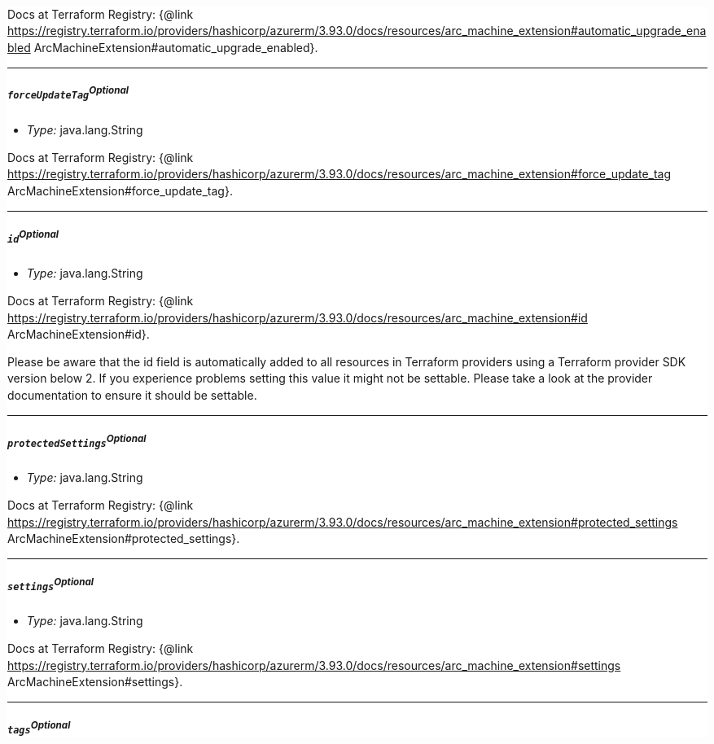Docs at Terraform Registry: {@link https://registry.terraform.io/providers/hashicorp/azurerm/3.93.0/docs/resources/arc_machine_extension#automatic_upgrade_enabled ArcMachineExtension#automatic_upgrade_enabled}.

---

##### `forceUpdateTag`<sup>Optional</sup> <a name="forceUpdateTag" id="@cdktf/provider-azurerm.arcMachineExtension.ArcMachineExtension.Initializer.parameter.forceUpdateTag"></a>

- *Type:* java.lang.String

Docs at Terraform Registry: {@link https://registry.terraform.io/providers/hashicorp/azurerm/3.93.0/docs/resources/arc_machine_extension#force_update_tag ArcMachineExtension#force_update_tag}.

---

##### `id`<sup>Optional</sup> <a name="id" id="@cdktf/provider-azurerm.arcMachineExtension.ArcMachineExtension.Initializer.parameter.id"></a>

- *Type:* java.lang.String

Docs at Terraform Registry: {@link https://registry.terraform.io/providers/hashicorp/azurerm/3.93.0/docs/resources/arc_machine_extension#id ArcMachineExtension#id}.

Please be aware that the id field is automatically added to all resources in Terraform providers using a Terraform provider SDK version below 2.
If you experience problems setting this value it might not be settable. Please take a look at the provider documentation to ensure it should be settable.

---

##### `protectedSettings`<sup>Optional</sup> <a name="protectedSettings" id="@cdktf/provider-azurerm.arcMachineExtension.ArcMachineExtension.Initializer.parameter.protectedSettings"></a>

- *Type:* java.lang.String

Docs at Terraform Registry: {@link https://registry.terraform.io/providers/hashicorp/azurerm/3.93.0/docs/resources/arc_machine_extension#protected_settings ArcMachineExtension#protected_settings}.

---

##### `settings`<sup>Optional</sup> <a name="settings" id="@cdktf/provider-azurerm.arcMachineExtension.ArcMachineExtension.Initializer.parameter.settings"></a>

- *Type:* java.lang.String

Docs at Terraform Registry: {@link https://registry.terraform.io/providers/hashicorp/azurerm/3.93.0/docs/resources/arc_machine_extension#settings ArcMachineExtension#settings}.

---

##### `tags`<sup>Optional</sup> <a name="tags" id="@cdktf/provider-azurerm.arcMachineExtension.ArcMachineExtension.Initializer.parameter.tags"></a>

